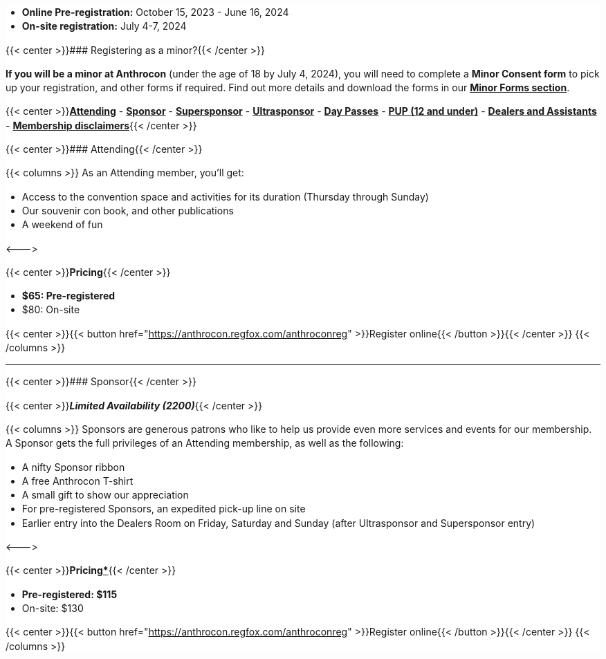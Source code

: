 - **Online Pre-registration:** October 15, 2023 - June 16, 2024
- **On-site registration:** July 4-7, 2024

{{< center >}}### Registering as a minor?{{< /center >}}

**If you will be a minor at Anthrocon** (under the age of 18 by July 4, 2024), you will need to complete a **Minor Consent form** to pick up your registration, and other forms if required. Find out more details and download the forms in our [**Minor Forms section**](#minor-forms).

{{< center >}}[**Attending**](#attending) - [**Sponsor**](#sponsor) - [**Supersponsor**](#supersponsor) - [**Ultrasponsor**](#ultrasponsor) - [**Day Passes**](#day-memberships) - [**PUP (12 and under)**](#pup-membership-ages-12-and-under) - [**Dealers and Assistants**](#dealer-and-dealer-assistant-membership) - [**Membership disclaimers**](#disclaimers-for-registration-tiers){{< /center >}}

{{< center >}}### Attending{{< /center >}}

{{< columns >}}
As an Attending member, you’ll get:

- Access to the convention space and activities for its duration (Thursday through Sunday)
- Our souvenir con book, and other publications
- A weekend of fun

<--->

{{< center >}}**Pricing**{{< /center >}}

- **$65: Pre-registered**
- $80: On-site

{{< center >}}{{< button href="https://anthrocon.regfox.com/anthroconreg" >}}Register online{{< /button >}}{{< /center >}}
{{< /columns >}}

***

{{< center >}}### Sponsor[](#disclaimers-for-registration-tiers){{< /center >}}

{{< center >}}***Limited Availability (2200)***{{< /center >}}

{{< columns >}}
Sponsors are generous patrons who like to help us provide even more services and events for our membership. A Sponsor gets the full privileges of an Attending membership, as well as the following:

- A nifty Sponsor ribbon
- A free Anthrocon T-shirt
- A small gift to show our appreciation
- For pre-registered Sponsors, an expedited pick-up line on site
- Earlier entry into the Dealers Room on Friday, Saturday and Sunday (after Ultrasponsor and Supersponsor entry)

<--->

{{< center >}}**Pricing**[**\***](#disclaimers-for-registration-tiers){{< /center >}}

- **Pre-registered: $115**
- On-site: $130

{{< center >}}{{< button href="https://anthrocon.regfox.com/anthroconreg" >}}Register online{{< /button >}}{{< /center >}}
{{< /columns >}}
